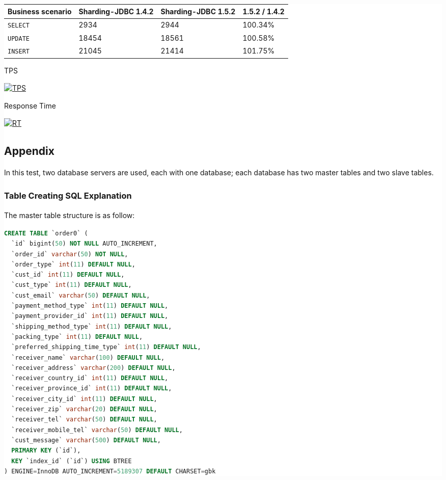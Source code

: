 | Business scenario | Sharding-JDBC 1.4.2 | Sharding-JDBC 1.5.2 | 1.5.2 / 1.4.2 |
| ----------------- | ------------------- | ------------------- | ------------- |
| `SELECT`          | 2934                | 2944                | 100.34%       |
| `UPDATE`          | 18454               | 18561               | 100.58%       |
| `INSERT`          | 21045               | 21414               | 101.75%       |

TPS

[![TPS](https://shardingsphere.apache.org/document/current/img/stress-test/152vs142tps.png)](https://shardingsphere.apache.org/document/current/img/stress-test/152vs142tps.png)

Response Time

[![RT](https://shardingsphere.apache.org/document/current/img/stress-test/152vs142rt.png)](https://shardingsphere.apache.org/document/current/img/stress-test/152vs142rt.png)

## Appendix

In this test, two database servers are used, each with one database; each database has two master tables and two slave tables.

### Table Creating SQL Explanation

The master table structure is as follow:

```sql
CREATE TABLE `order0` (
  `id` bigint(50) NOT NULL AUTO_INCREMENT,
  `order_id` varchar(50) NOT NULL,
  `order_type` int(11) DEFAULT NULL,
  `cust_id` int(11) DEFAULT NULL,
  `cust_type` int(11) DEFAULT NULL,
  `cust_email` varchar(50) DEFAULT NULL,
  `payment_method_type` int(11) DEFAULT NULL,
  `payment_provider_id` int(11) DEFAULT NULL,
  `shipping_method_type` int(11) DEFAULT NULL,
  `packing_type` int(11) DEFAULT NULL,
  `preferred_shipping_time_type` int(11) DEFAULT NULL,
  `receiver_name` varchar(100) DEFAULT NULL,
  `receiver_address` varchar(200) DEFAULT NULL,
  `receiver_country_id` int(11) DEFAULT NULL,
  `receiver_province_id` int(11) DEFAULT NULL,
  `receiver_city_id` int(11) DEFAULT NULL,
  `receiver_zip` varchar(20) DEFAULT NULL,
  `receiver_tel` varchar(50) DEFAULT NULL,
  `receiver_mobile_tel` varchar(50) DEFAULT NULL,
  `cust_message` varchar(500) DEFAULT NULL,
  PRIMARY KEY (`id`),
  KEY `index_id` (`id`) USING BTREE
) ENGINE=InnoDB AUTO_INCREMENT=5189307 DEFAULT CHARSET=gbk 
```
